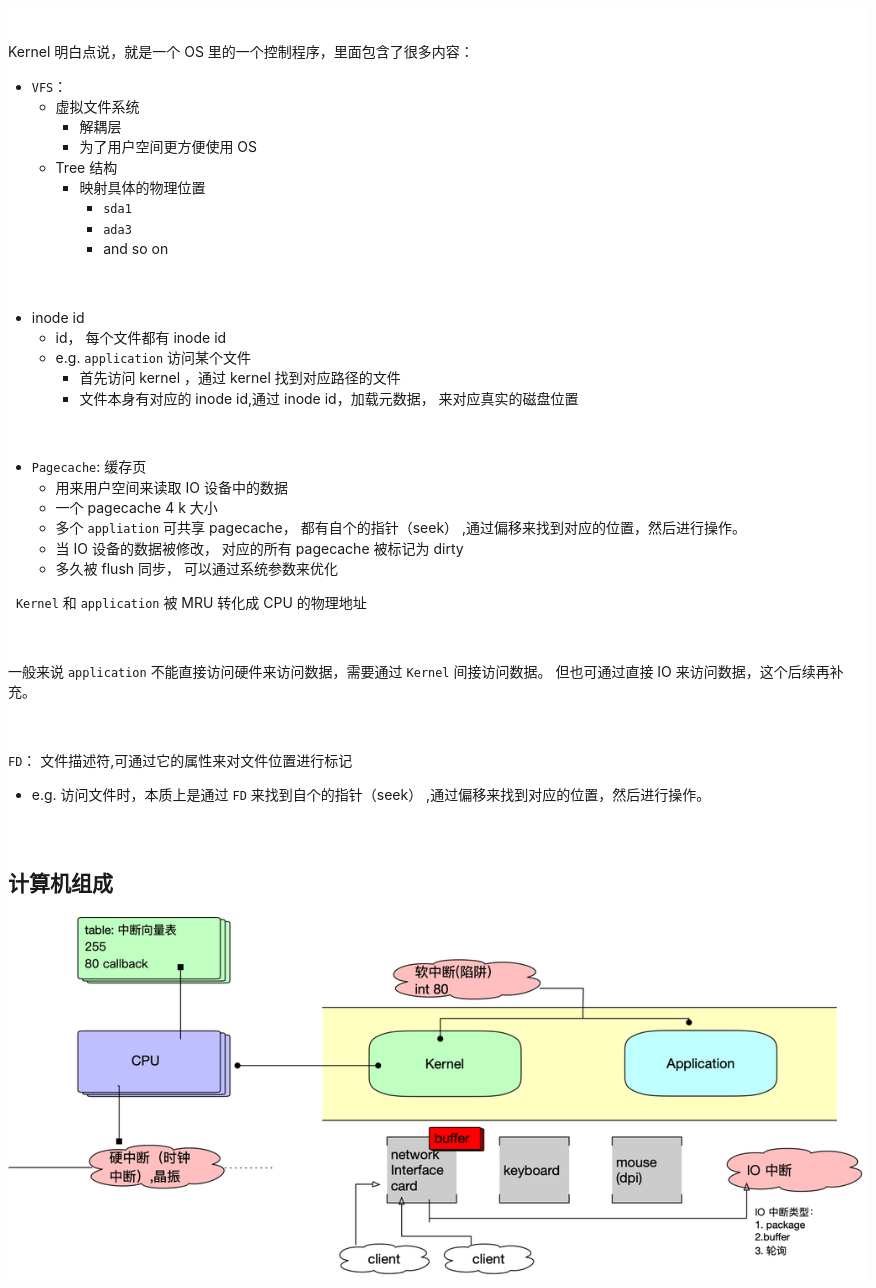 &nbsp;

Kernel 明白点说，就是一个 OS 里的一个控制程序，里面包含了很多内容：
- `VFS`： 
  - 虚拟文件系统
    - 解耦层
    - 为了用户空间更方便使用 OS
  - Tree 结构 
    - 映射具体的物理位置
      - `sda1`
      - `ada3`
      - and so on

&nbsp;

- inode id
  - id， 每个文件都有 inode id
  - e.g. `application` 访问某个文件
    - 首先访问 kernel ，通过 kernel 找到对应路径的文件
    - 文件本身有对应的 inode id,通过 inode id，加载元数据， 来对应真实的磁盘位置

&nbsp;

- `Pagecache`: 缓存页
  - 用来用户空间来读取 IO 设备中的数据
  - 一个 pagecache $4$ k 大小
  - 多个 `appliation` 可共享  pagecache， 都有自个的指针（seek） ,通过偏移来找到对应的位置，然后进行操作。
  - 当 IO 设备的数据被修改， 对应的所有 pagecache 被标记为 dirty
  - 多久被 flush 同步， 可以通过系统参数来优化    

&nbsp;
`Kernel` 和 `application` 被 MRU 转化成 CPU 的物理地址

&nbsp;

一般来说 `application` 不能直接访问硬件来访问数据，需要通过 `Kernel` 间接访问数据。 但也可通过直接 IO 来访问数据，这个后续再补充。

&nbsp;

`FD`： 文件描述符,可通过它的属性来对文件位置进行标记
- e.g. 访问文件时，本质上是通过 `FD` 来找到自个的指针（seek） ,通过偏移来找到对应的位置，然后进行操作。

&nbsp;

## 计算机组成

![kernel app](images/io-system-io.jpg)
